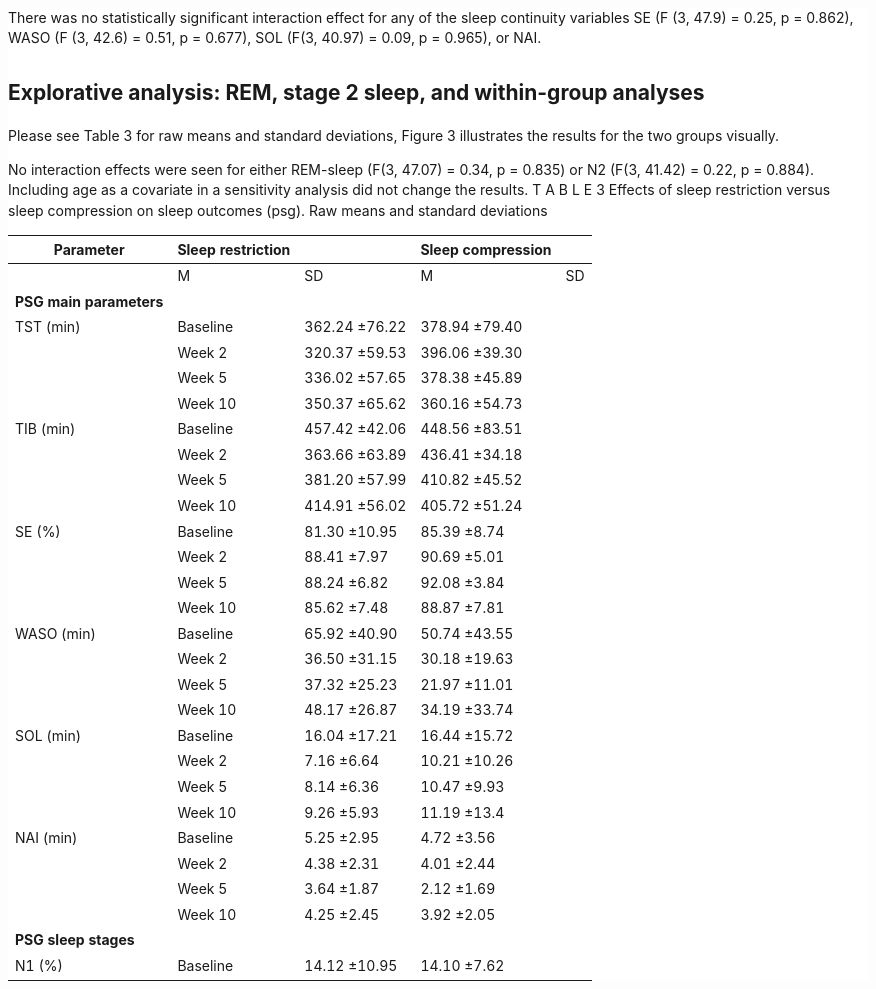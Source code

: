 There was no statistically significant interaction effect for any of the sleep continuity variables SE (F (3, 47.9) = 0.25, p = 0.862), WASO (F (3, 42.6) = 0.51, p = 0.677), SOL (F(3, 40.97) = 0.09, p = 0.965), or NAI.

## Explorative analysis: REM, stage 2 sleep, and within-group analyses
Please see Table 3 for raw means and standard deviations, Figure 3 illustrates the results for the two groups visually.

No interaction effects were seen for either REM-sleep (F(3, 47.07) = 0.34, p = 0.835) or N2 (F(3, 41.42) = 0.22, p = 0.884). Including age as a covariate in a sensitivity analysis did not change the results. T A B L E 3        Effects of sleep restriction versus sleep compression on sleep outcomes (psg). Raw means and standard deviations

| Parameter         | Sleep restriction |        | Sleep compression |        |
|-------------------|------------------|--------|-------------------|--------|
|                   | M                | SD     | M                 | SD     |
| **PSG main parameters** |                  |        |                   |        |
| TST (min)        | Baseline         | 362.24 ±76.22 | 378.94            ±79.40 |
|                   | Week 2          | 320.37 ±59.53 | 396.06            ±39.30 |
|                   | Week 5          | 336.02 ±57.65 | 378.38            ±45.89 |
|                   | Week 10         | 350.37 ±65.62 | 360.16            ±54.73 |
| TIB (min)        | Baseline         | 457.42 ±42.06 | 448.56            ±83.51 |
|                   | Week 2          | 363.66 ±63.89 | 436.41            ±34.18 |
|                   | Week 5          | 381.20 ±57.99 | 410.82            ±45.52 |
|                   | Week 10         | 414.91 ±56.02 | 405.72            ±51.24 |
| SE (%)           | Baseline         | 81.30 ±10.95  | 85.39             ±8.74  |
|                   | Week 2          | 88.41 ±7.97   | 90.69             ±5.01  |
|                   | Week 5          | 88.24 ±6.82   | 92.08             ±3.84  |
|                   | Week 10         | 85.62 ±7.48   | 88.87             ±7.81  |
| WASO (min)       | Baseline         | 65.92 ±40.90  | 50.74             ±43.55 |
|                   | Week 2          | 36.50 ±31.15  | 30.18             ±19.63 |
|                   | Week 5          | 37.32 ±25.23  | 21.97             ±11.01 |
|                   | Week 10         | 48.17 ±26.87  | 34.19             ±33.74 |
| SOL (min)        | Baseline         | 16.04 ±17.21  | 16.44             ±15.72 |
|                   | Week 2          | 7.16  ±6.64   | 10.21             ±10.26 |
|                   | Week 5          | 8.14  ±6.36   | 10.47             ±9.93  |
|                   | Week 10         | 9.26  ±5.93   | 11.19             ±13.4  |
| NAI (min)        | Baseline         | 5.25  ±2.95   | 4.72              ±3.56  |
|                   | Week 2          | 4.38  ±2.31   | 4.01              ±2.44  |
|                   | Week 5          | 3.64  ±1.87   | 2.12              ±1.69  |
|                   | Week 10         | 4.25  ±2.45   | 3.92              ±2.05  |
| **PSG sleep stages** |                  |        |                   |        |
| N1 (%)           | Baseline         | 14.12 ±10.95  | 14.10             ±7.62  |